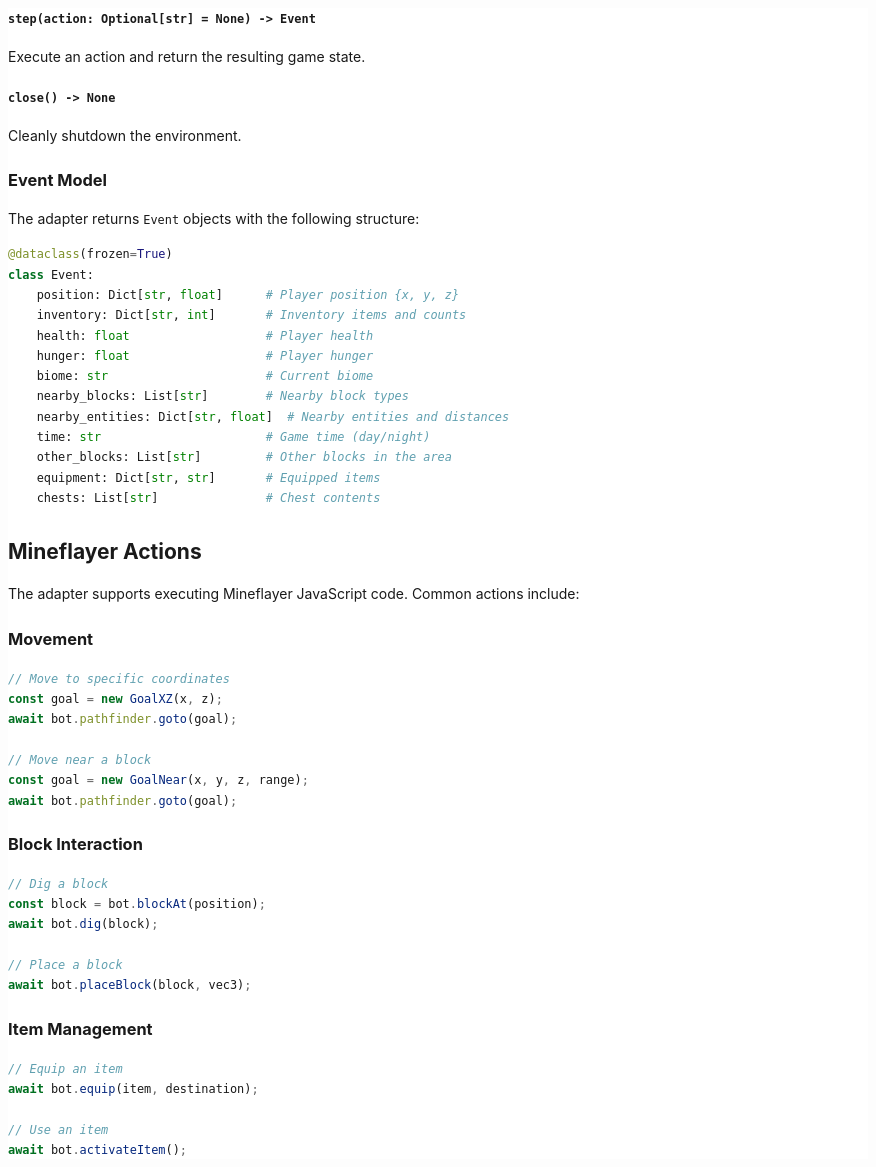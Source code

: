 #### `step(action: Optional[str] = None) -> Event`
Execute an action and return the resulting game state.

#### `close() -> None`
Cleanly shutdown the environment.

### Event Model

The adapter returns `Event` objects with the following structure:

```python
@dataclass(frozen=True)
class Event:
    position: Dict[str, float]      # Player position {x, y, z}
    inventory: Dict[str, int]       # Inventory items and counts
    health: float                   # Player health
    hunger: float                   # Player hunger
    biome: str                      # Current biome
    nearby_blocks: List[str]        # Nearby block types
    nearby_entities: Dict[str, float]  # Nearby entities and distances
    time: str                       # Game time (day/night)
    other_blocks: List[str]         # Other blocks in the area
    equipment: Dict[str, str]       # Equipped items
    chests: List[str]               # Chest contents
```

## Mineflayer Actions

The adapter supports executing Mineflayer JavaScript code. Common actions include:

### Movement
```javascript
// Move to specific coordinates
const goal = new GoalXZ(x, z);
await bot.pathfinder.goto(goal);

// Move near a block
const goal = new GoalNear(x, y, z, range);
await bot.pathfinder.goto(goal);
```

### Block Interaction
```javascript
// Dig a block
const block = bot.blockAt(position);
await bot.dig(block);

// Place a block
await bot.placeBlock(block, vec3);
```

### Item Management
```javascript
// Equip an item
await bot.equip(item, destination);

// Use an item
await bot.activateItem();
```
